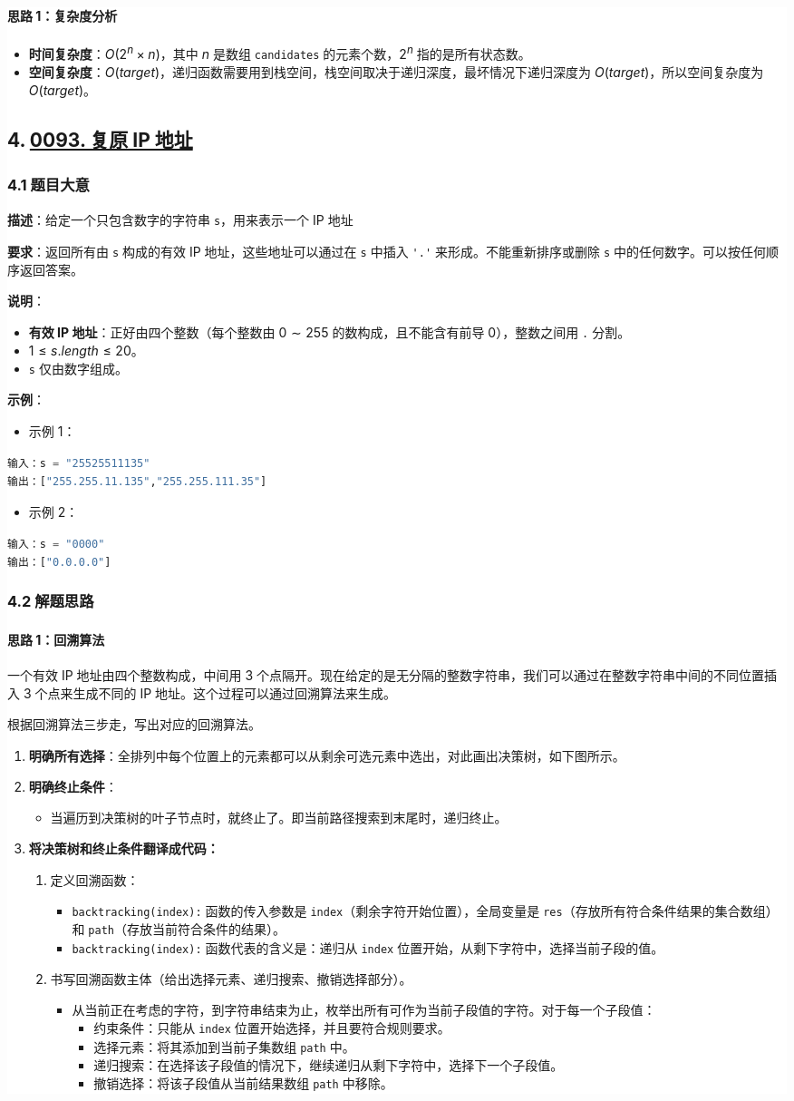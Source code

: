 #### 思路 1：复杂度分析

- **时间复杂度**：$O(2^n \times n)$，其中 $n$ 是数组 `candidates` 的元素个数，$2^n$ 指的是所有状态数。
- **空间复杂度**：$O(target)$，递归函数需要用到栈空间，栈空间取决于递归深度，最坏情况下递归深度为 $O(target)$，所以空间复杂度为 $O(target)$。

## 4. [0093. 复原 IP 地址](https://leetcode.cn/problems/restore-ip-addresses/)

### 4.1 题目大意

**描述**：给定一个只包含数字的字符串 `s`，用来表示一个 IP 地址

**要求**：返回所有由 `s` 构成的有效 IP 地址，这些地址可以通过在 `s` 中插入 `'.'` 来形成。不能重新排序或删除 `s` 中的任何数字。可以按任何顺序返回答案。

**说明**：

- **有效 IP 地址**：正好由四个整数（每个整数由 $0 \sim 255$ 的数构成，且不能含有前导 0），整数之间用 `.` 分割。
- $1 \le s.length \le 20$。
- `s` 仅由数字组成。

**示例**：

- 示例 1：

```python
输入：s = "25525511135"
输出：["255.255.11.135","255.255.111.35"]
```

- 示例 2：

```python
输入：s = "0000"
输出：["0.0.0.0"]
```

### 4.2 解题思路 

#### 思路 1：回溯算法

一个有效 IP 地址由四个整数构成，中间用 $3$ 个点隔开。现在给定的是无分隔的整数字符串，我们可以通过在整数字符串中间的不同位置插入 $3$ 个点来生成不同的 IP 地址。这个过程可以通过回溯算法来生成。

根据回溯算法三步走，写出对应的回溯算法。

1. **明确所有选择**：全排列中每个位置上的元素都可以从剩余可选元素中选出，对此画出决策树，如下图所示。

2. **明确终止条件**：

   - 当遍历到决策树的叶子节点时，就终止了。即当前路径搜索到末尾时，递归终止。

3. **将决策树和终止条件翻译成代码：**

   1. 定义回溯函数：

      - `backtracking(index):` 函数的传入参数是 `index`（剩余字符开始位置），全局变量是 `res`（存放所有符合条件结果的集合数组）和 `path`（存放当前符合条件的结果）。
      - `backtracking(index):` 函数代表的含义是：递归从 `index` 位置开始，从剩下字符中，选择当前子段的值。
   2. 书写回溯函数主体（给出选择元素、递归搜索、撤销选择部分）。
      - 从当前正在考虑的字符，到字符串结束为止，枚举出所有可作为当前子段值的字符。对于每一个子段值：
        - 约束条件：只能从 `index` 位置开始选择，并且要符合规则要求。
        - 选择元素：将其添加到当前子集数组 `path` 中。
        - 递归搜索：在选择该子段值的情况下，继续递归从剩下字符中，选择下一个子段值。
        - 撤销选择：将该子段值从当前结果数组 `path` 中移除。
